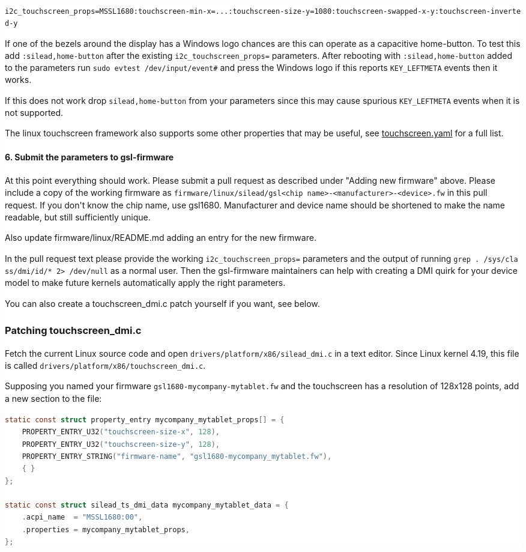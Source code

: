 ```
i2c_touchscreen_props=MSSL1680:touchscreen-min-x=...:touchscreen-size-y=1080:touchscreen-swapped-x-y:touchscreen-inverted-y
```

If one of the bezels around the display has a Windows logo chances are this
can operate as a capacitive home-button. To test this add `:silead,home-button`
after the existing `i2c_touchscreen_props=` parameters. After rebooting with
`:silead,home-button` added to the parameters run `sudo evtest /dev/input/event#`
and press the Windows logo if this reports `KEY_LEFTMETA` events then it works.

If this does not work drop `silead,home-button` from your parameters since this
may cause spurious `KEY_LEFTMETA` events when it is not supported.

The linux touchscreen framework also supports some other properties that
may be useful, see [touchscreen.yaml](https://git.kernel.org/pub/scm/linux/kernel/git/torvalds/linux.git/tree/Documentation/devicetree/bindings/input/touchscreen/touchscreen.yaml)
for a full list.

#### 6. Submit the parameters to gsl-firmware

At this point everything should work. Please submit a pull request
as described under "Adding new firmware" above. Please include
a copy of the working firmware as
`firmware/linux/silead/gsl<chip name>-<manufacturer>-<device>.fw`
in this pull request. If you don't know the chip name, use gsl1680.
Manufacturer and device name should be shortened to make the name readable,
but still sufficiently unique.

Also update firmware/linux/README.md adding an entry for the new firmware.

In the pull request text please provide the working `i2c_touchscreen_props=`
parameters and the output of running `grep . /sys/class/dmi/id/* 2> /dev/null`
as a normal user. Then the gsl-firmware maintainers can help with creating
a DMI quirk for your device model to make future kernels automatically apply
the right parameters.

You can also create a touchscreen_dmi.c patch yourself if you want, see below.


### Patching touchscreen_dmi.c

Fetch the current Linux source code and open `drivers/platform/x86/silead_dmi.c`
in a text editor. Since Linux kernel 4.19, this file is called
`drivers/platform/x86/touchscreen_dmi.c`.

Supposing you named your firmware `gsl1680-mycompany-mytablet.fw` and the
touchscreen has a resolution of 128x128 points, add a new section to the file:

```c
static const struct property_entry mycompany_mytablet_props[] = {
	PROPERTY_ENTRY_U32("touchscreen-size-x", 128),
	PROPERTY_ENTRY_U32("touchscreen-size-y", 128),
	PROPERTY_ENTRY_STRING("firmware-name", "gsl1680-mycompany_mytablet.fw"),
	{ }
};

static const struct silead_ts_dmi_data mycompany_mytablet_data = {
	.acpi_name	= "MSSL1680:00",
	.properties	= mycompany_mytablet_props,
};
```
